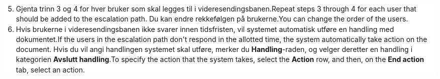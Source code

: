 5. <span data-ttu-id="66cf5-298">Gjenta trinn 3 og 4 for hver bruker som skal legges til i videresendingsbanen.</span><span class="sxs-lookup"><span data-stu-id="66cf5-298">Repeat steps 3 through 4 for each user that should be added to the escalation path.</span></span> <span data-ttu-id="66cf5-299">Du kan endre rekkefølgen på brukerne.</span><span class="sxs-lookup"><span data-stu-id="66cf5-299">You can change the order of the users.</span></span>
6. <span data-ttu-id="66cf5-300">Hvis brukerne i videresendingsbanen ikke svarer innen tidsfristen, vil systemet automatisk utføre en handling med dokumentet.</span><span class="sxs-lookup"><span data-stu-id="66cf5-300">If the users in the escalation path don't respond in the allotted time, the system automatically take action on the document.</span></span> <span data-ttu-id="66cf5-301">Hvis du vil angi handlingen systemet skal utføre, merker du **Handling**-raden, og velger deretter en handling i kategorien **Avslutt handling**.</span><span class="sxs-lookup"><span data-stu-id="66cf5-301">To specify the action that the system takes, select the **Action** row, and then, on the **End action** tab, select an action.</span></span>

